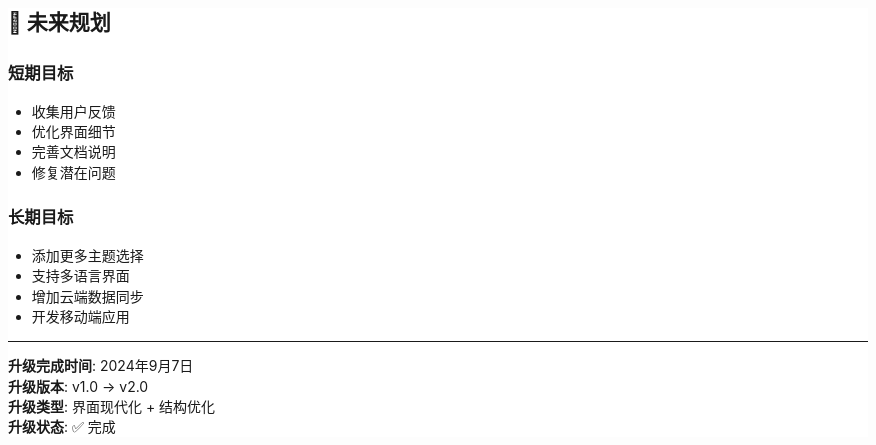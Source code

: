 ## 🚀 未来规划

### 短期目标
- 收集用户反馈
- 优化界面细节
- 完善文档说明
- 修复潜在问题

### 长期目标
- 添加更多主题选择
- 支持多语言界面
- 增加云端数据同步
- 开发移动端应用

---

**升级完成时间**: 2024年9月7日  
**升级版本**: v1.0 → v2.0  
**升级类型**: 界面现代化 + 结构优化  
**升级状态**: ✅ 完成
